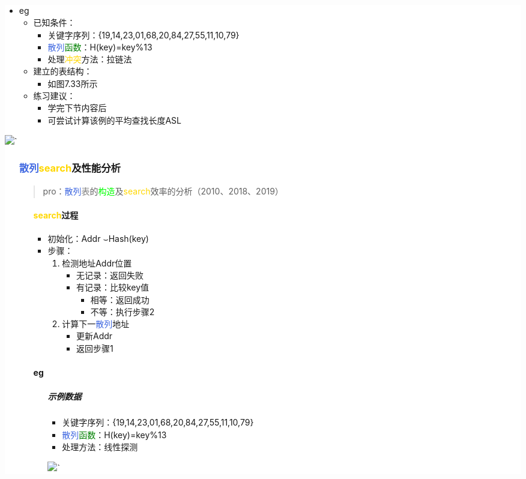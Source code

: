 - eg
  - 已知条件：
    - 关键字序列：{19,14,23,01,68,20,84,27,55,11,10,79}
    - <span style="color: RoyalBlue;">散列</span><span style="color: green;">函数</span>：H(key)=key%13
    - 处理<span style="color: Gold;">冲突</span>方法：拉链法
  - 建立的表结构：
    - 如图7.33所示
  - 练习建议：
    - 学完下节内容后
    - 可尝试计算该例的平均查找长度ASL

![](https://cdn-mineru.openxlab.org.cn/model-mineru/prod/d1940764bbe5838b67ac8609d78335783a585aa5c7fc0cb6560c6e81692cd7da.jpg)`

</ul>

<ul>

### <span style="color: RoyalBlue;">散列</span><span style="color: Gold;">search</span>及性能分析

> pro：<span style="color: RoyalBlue;">散列</span><span style="color: gray;">表</span>的<span style="color: Lime;">构造</span>及<span style="color: Gold;">search</span>效率的分析（2010、2018、2019）

<ul>

#### <span style="color: Gold;">search</span>过程

- 初始化：Addr $\smile$Hash(key)
- 步骤：
  1. 检测地址Addr位置
     - 无记录：返回失败
     - 有记录：比较key值
       - 相等：返回成功
       - 不等：执行步骤2
  2. 计算下一<span style="color: RoyalBlue;">散列</span>地址
     - 更新Addr
     - 返回步骤1

</ul>

<ul>

#### eg

<ul>

##### 示例数据

- 关键字序列：{19,14,23,01,68,20,84,27,55,11,10,79}
- <span style="color: RoyalBlue;">散列</span><span style="color: green;">函数</span>：H(key)=key%13
- 处理方法：线性探测

![](https://cdn-mineru.openxlab.org.cn/model-mineru/prod/37af350f00080c15707906e376408f9d353587a88dd2c9322a9a8e4bad9e594b.jpg)`

</ul>
